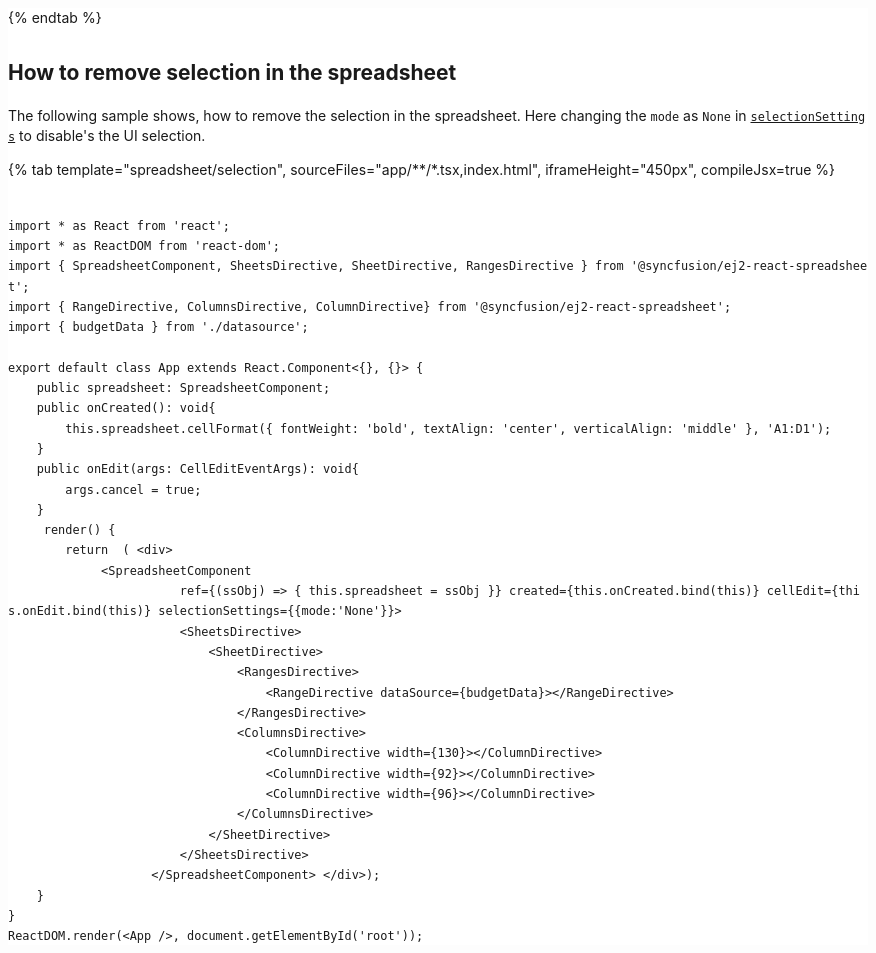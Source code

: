 {% endtab %}

## How to remove selection in the spreadsheet

The following sample shows, how to remove the selection in the spreadsheet. Here changing the `mode` as `None` in [`selectionSettings`](../api/spreadsheet/#selectionsettings) to disable's the UI selection.

{% tab template="spreadsheet/selection", sourceFiles="app/**/*.tsx,index.html", iframeHeight="450px", compileJsx=true %}

```tsx

import * as React from 'react';
import * as ReactDOM from 'react-dom';
import { SpreadsheetComponent, SheetsDirective, SheetDirective, RangesDirective } from '@syncfusion/ej2-react-spreadsheet';
import { RangeDirective, ColumnsDirective, ColumnDirective} from '@syncfusion/ej2-react-spreadsheet';
import { budgetData } from './datasource';

export default class App extends React.Component<{}, {}> {
    public spreadsheet: SpreadsheetComponent;
    public onCreated(): void{
        this.spreadsheet.cellFormat({ fontWeight: 'bold', textAlign: 'center', verticalAlign: 'middle' }, 'A1:D1');
    }
    public onEdit(args: CellEditEventArgs): void{
        args.cancel = true;
    }
     render() {
        return  ( <div>
             <SpreadsheetComponent
                        ref={(ssObj) => { this.spreadsheet = ssObj }} created={this.onCreated.bind(this)} cellEdit={this.onEdit.bind(this)} selectionSettings={{mode:'None'}}>
                        <SheetsDirective>
                            <SheetDirective>
                                <RangesDirective>
                                    <RangeDirective dataSource={budgetData}></RangeDirective>
                                </RangesDirective>
                                <ColumnsDirective>
                                    <ColumnDirective width={130}></ColumnDirective>
                                    <ColumnDirective width={92}></ColumnDirective>
                                    <ColumnDirective width={96}></ColumnDirective>
                                </ColumnsDirective>
                            </SheetDirective>
                        </SheetsDirective>
                    </SpreadsheetComponent> </div>);
    }
}
ReactDOM.render(<App />, document.getElementById('root'));
```
